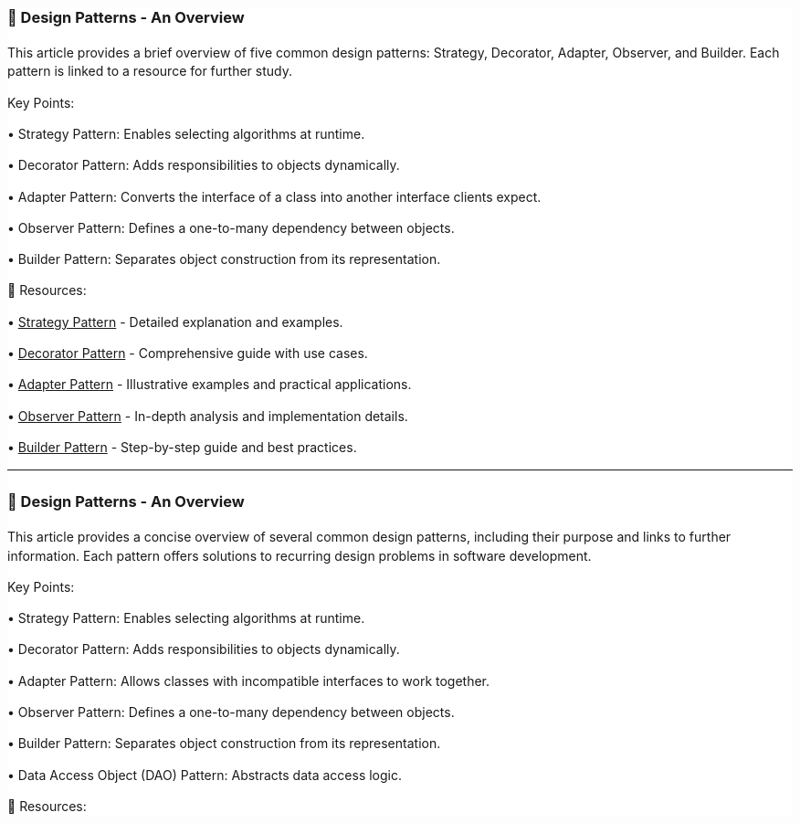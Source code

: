 ### 🤖 Design Patterns - An Overview

This article provides a brief overview of five common design patterns: Strategy, Decorator, Adapter, Observer, and Builder.  Each pattern is linked to a resource for further study.

Key Points:

• Strategy Pattern: Enables selecting algorithms at runtime.


• Decorator Pattern: Adds responsibilities to objects dynamically.


• Adapter Pattern: Converts the interface of a class into another interface clients expect.


• Observer Pattern: Defines a one-to-many dependency between objects.


• Builder Pattern: Separates object construction from its representation.



🔗 Resources:

• [Strategy Pattern](https://bit.ly/3R0ilek) - Detailed explanation and examples.

• [Decorator Pattern](https://bit.ly/3pBq4Uy) -  Comprehensive guide with use cases.

• [Adapter Pattern](https://bit.ly/3ABNzmB) -  Illustrative examples and practical applications.

• [Observer Pattern](https://bit.ly/3QXghUb) -  In-depth analysis and implementation details.

• [Builder Pattern](https://bit.ly/3wfggmP) -  Step-by-step guide and best practices.

---

### 🤖 Design Patterns - An Overview

This article provides a concise overview of several common design patterns, including their purpose and links to further information.  Each pattern offers solutions to recurring design problems in software development.


Key Points:

• Strategy Pattern: Enables selecting algorithms at runtime.


• Decorator Pattern: Adds responsibilities to objects dynamically.


• Adapter Pattern:  Allows classes with incompatible interfaces to work together.


• Observer Pattern: Defines a one-to-many dependency between objects.


• Builder Pattern: Separates object construction from its representation.


• Data Access Object (DAO) Pattern: Abstracts data access logic.



🔗 Resources:
